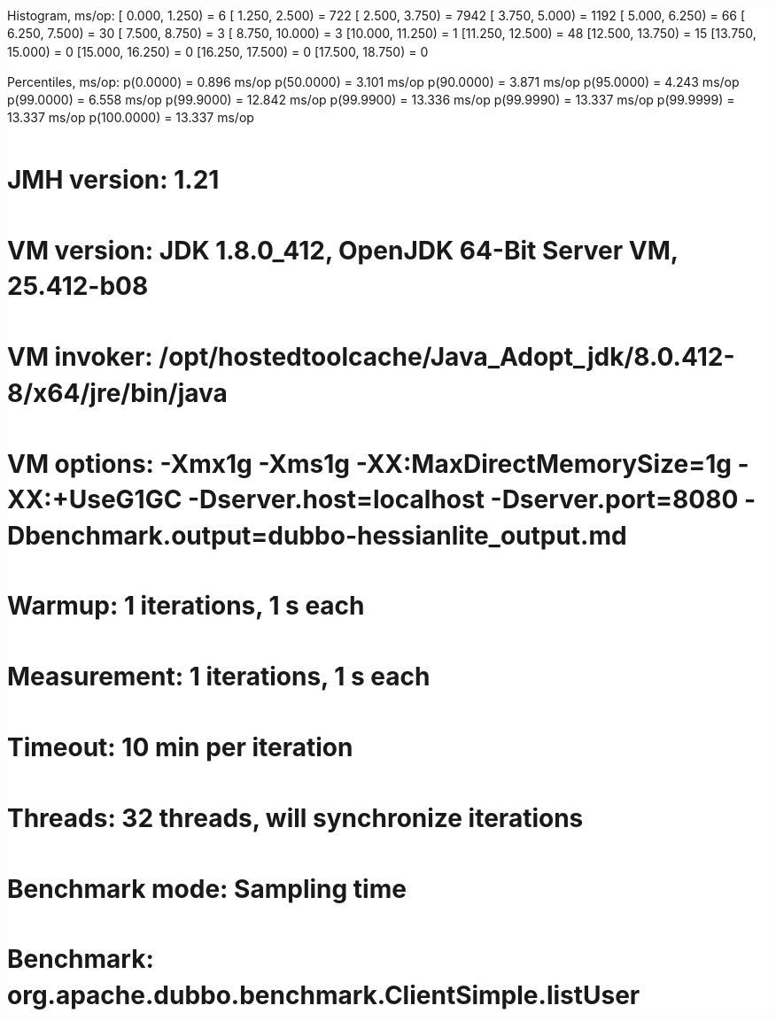   Histogram, ms/op:
    [ 0.000,  1.250) = 6 
    [ 1.250,  2.500) = 722 
    [ 2.500,  3.750) = 7942 
    [ 3.750,  5.000) = 1192 
    [ 5.000,  6.250) = 66 
    [ 6.250,  7.500) = 30 
    [ 7.500,  8.750) = 3 
    [ 8.750, 10.000) = 3 
    [10.000, 11.250) = 1 
    [11.250, 12.500) = 48 
    [12.500, 13.750) = 15 
    [13.750, 15.000) = 0 
    [15.000, 16.250) = 0 
    [16.250, 17.500) = 0 
    [17.500, 18.750) = 0 

  Percentiles, ms/op:
      p(0.0000) =      0.896 ms/op
     p(50.0000) =      3.101 ms/op
     p(90.0000) =      3.871 ms/op
     p(95.0000) =      4.243 ms/op
     p(99.0000) =      6.558 ms/op
     p(99.9000) =     12.842 ms/op
     p(99.9900) =     13.336 ms/op
     p(99.9990) =     13.337 ms/op
     p(99.9999) =     13.337 ms/op
    p(100.0000) =     13.337 ms/op


# JMH version: 1.21
# VM version: JDK 1.8.0_412, OpenJDK 64-Bit Server VM, 25.412-b08
# VM invoker: /opt/hostedtoolcache/Java_Adopt_jdk/8.0.412-8/x64/jre/bin/java
# VM options: -Xmx1g -Xms1g -XX:MaxDirectMemorySize=1g -XX:+UseG1GC -Dserver.host=localhost -Dserver.port=8080 -Dbenchmark.output=dubbo-hessianlite_output.md
# Warmup: 1 iterations, 1 s each
# Measurement: 1 iterations, 1 s each
# Timeout: 10 min per iteration
# Threads: 32 threads, will synchronize iterations
# Benchmark mode: Sampling time
# Benchmark: org.apache.dubbo.benchmark.ClientSimple.listUser
